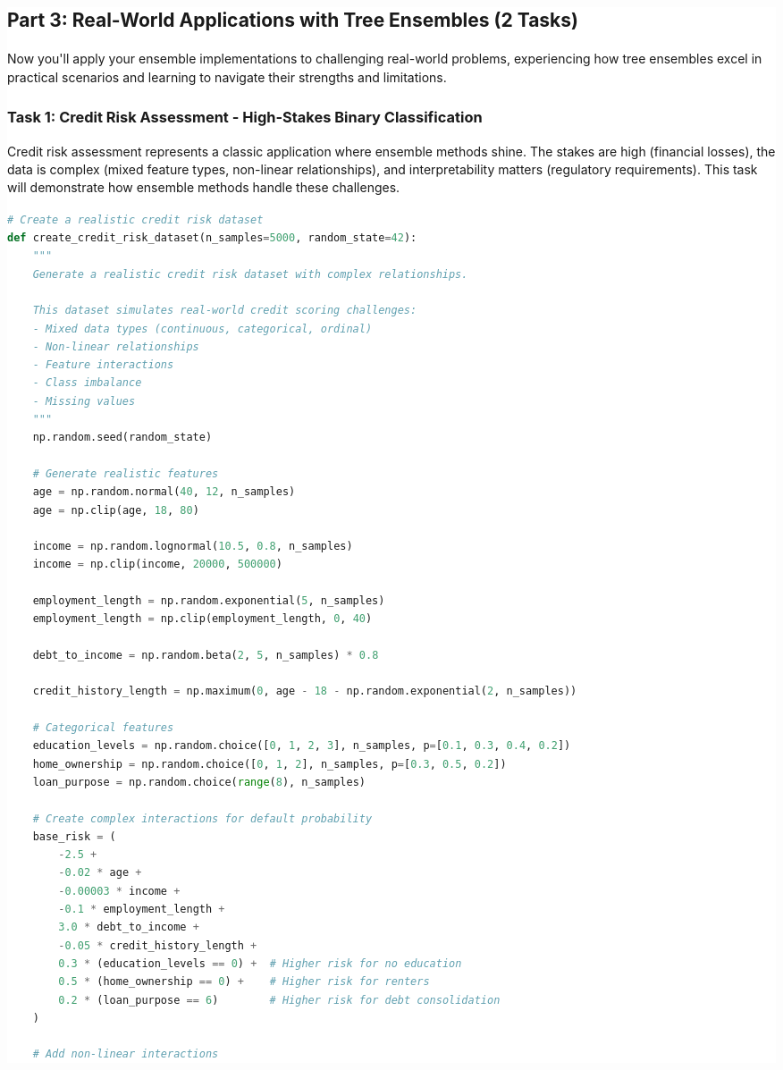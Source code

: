 
## Part 3: Real-World Applications with Tree Ensembles (2 Tasks)

Now you'll apply your ensemble implementations to challenging real-world problems, experiencing how tree ensembles excel in practical scenarios and learning to navigate their strengths and limitations.

### Task 1: Credit Risk Assessment - High-Stakes Binary Classification

Credit risk assessment represents a classic application where ensemble methods shine. The stakes are high (financial losses), the data is complex (mixed feature types, non-linear relationships), and interpretability matters (regulatory requirements). This task will demonstrate how ensemble methods handle these challenges.

```python
# Create a realistic credit risk dataset
def create_credit_risk_dataset(n_samples=5000, random_state=42):
    """
    Generate a realistic credit risk dataset with complex relationships.
    
    This dataset simulates real-world credit scoring challenges:
    - Mixed data types (continuous, categorical, ordinal)
    - Non-linear relationships
    - Feature interactions
    - Class imbalance
    - Missing values
    """
    np.random.seed(random_state)
    
    # Generate realistic features
    age = np.random.normal(40, 12, n_samples)
    age = np.clip(age, 18, 80)
    
    income = np.random.lognormal(10.5, 0.8, n_samples)
    income = np.clip(income, 20000, 500000)
    
    employment_length = np.random.exponential(5, n_samples)
    employment_length = np.clip(employment_length, 0, 40)
    
    debt_to_income = np.random.beta(2, 5, n_samples) * 0.8
    
    credit_history_length = np.maximum(0, age - 18 - np.random.exponential(2, n_samples))
    
    # Categorical features
    education_levels = np.random.choice([0, 1, 2, 3], n_samples, p=[0.1, 0.3, 0.4, 0.2])
    home_ownership = np.random.choice([0, 1, 2], n_samples, p=[0.3, 0.5, 0.2])
    loan_purpose = np.random.choice(range(8), n_samples)
    
    # Create complex interactions for default probability
    base_risk = (
        -2.5 +
        -0.02 * age +
        -0.00003 * income +
        -0.1 * employment_length +
        3.0 * debt_to_income +
        -0.05 * credit_history_length +
        0.3 * (education_levels == 0) +  # Higher risk for no education
        0.5 * (home_ownership == 0) +    # Higher risk for renters
        0.2 * (loan_purpose == 6)        # Higher risk for debt consolidation
    )
    
    # Add non-linear interactions
```